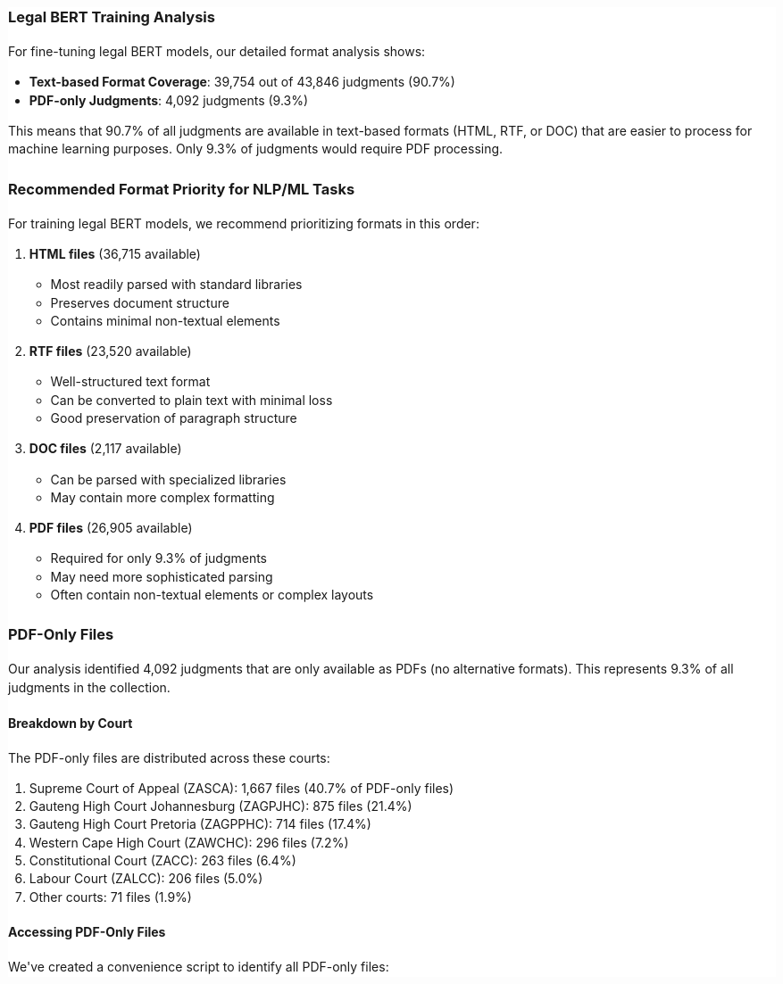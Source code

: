 ### Legal BERT Training Analysis

For fine-tuning legal BERT models, our detailed format analysis shows:

- **Text-based Format Coverage**: 39,754 out of 43,846 judgments (90.7%)
- **PDF-only Judgments**: 4,092 judgments (9.3%)

This means that 90.7% of all judgments are available in text-based formats (HTML, RTF, or DOC) that are easier to process for machine learning purposes. Only 9.3% of judgments would require PDF processing.

### Recommended Format Priority for NLP/ML Tasks

For training legal BERT models, we recommend prioritizing formats in this order:

1. **HTML files** (36,715 available)
   - Most readily parsed with standard libraries
   - Preserves document structure
   - Contains minimal non-textual elements

2. **RTF files** (23,520 available)
   - Well-structured text format
   - Can be converted to plain text with minimal loss
   - Good preservation of paragraph structure

3. **DOC files** (2,117 available)
   - Can be parsed with specialized libraries
   - May contain more complex formatting

4. **PDF files** (26,905 available)
   - Required for only 9.3% of judgments
   - May need more sophisticated parsing
   - Often contain non-textual elements or complex layouts


### PDF-Only Files

Our analysis identified 4,092 judgments that are only available as PDFs (no alternative formats). This represents 9.3% of all judgments in the collection.

#### Breakdown by Court

The PDF-only files are distributed across these courts:

1. Supreme Court of Appeal (ZASCA): 1,667 files (40.7% of PDF-only files)
2. Gauteng High Court Johannesburg (ZAGPJHC): 875 files (21.4%)
3. Gauteng High Court Pretoria (ZAGPPHC): 714 files (17.4%)
4. Western Cape High Court (ZAWCHC): 296 files (7.2%)
5. Constitutional Court (ZACC): 263 files (6.4%)
6. Labour Court (ZALCC): 206 files (5.0%)
7. Other courts: 71 files (1.9%)

#### Accessing PDF-Only Files

We've created a convenience script to identify all PDF-only files:

